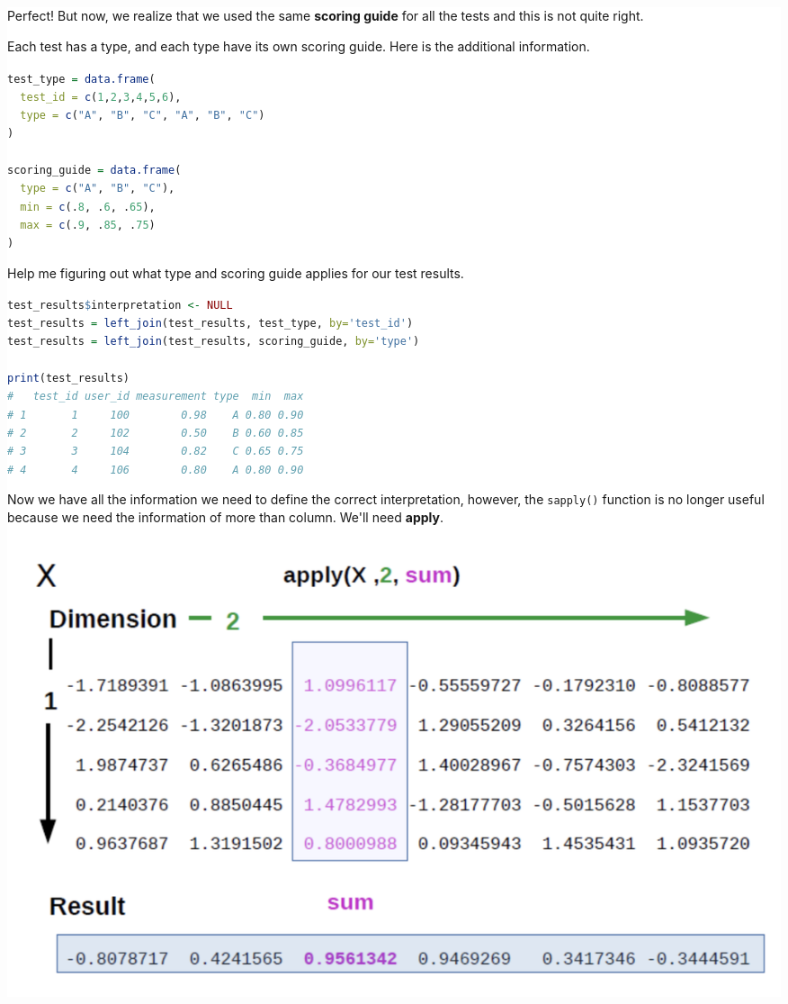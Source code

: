 Perfect! But now, we realize that we used the same **scoring guide** for all the tests and this is not quite right.

Each test has a type, and each type have its own scoring guide. Here is the additional information.

```R
test_type = data.frame(
  test_id = c(1,2,3,4,5,6),
  type = c("A", "B", "C", "A", "B", "C")
)

scoring_guide = data.frame(
  type = c("A", "B", "C"),
  min = c(.8, .6, .65),
  max = c(.9, .85, .75)
)
```

Help me figuring out what type and scoring guide applies for our test results.

```R
test_results$interpretation <- NULL
test_results = left_join(test_results, test_type, by='test_id')
test_results = left_join(test_results, scoring_guide, by='type')

print(test_results)
#   test_id user_id measurement type  min  max
# 1       1     100        0.98    A 0.80 0.90
# 2       2     102        0.50    B 0.60 0.85
# 3       3     104        0.82    C 0.65 0.75
# 4       4     106        0.80    A 0.80 0.90
```

Now we have all the information we need to define the correct interpretation, however, the `sapply()` function is no longer useful because we need the information of more than column. We'll need **apply**.

![](images/apply.png?raw=true)
